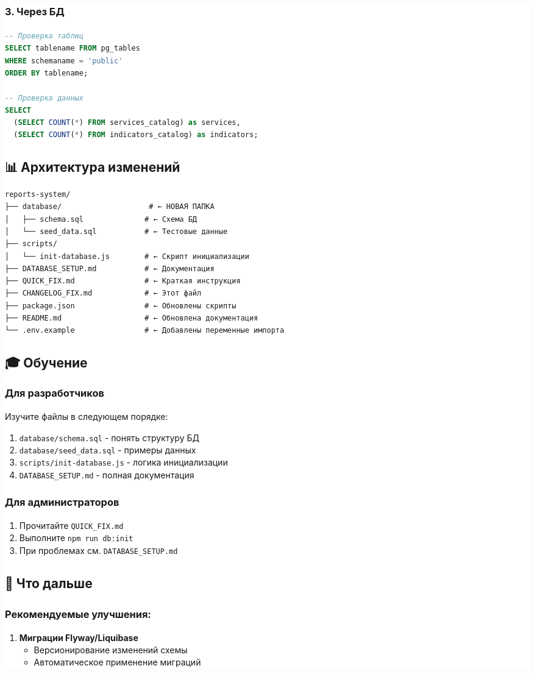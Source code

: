 ### 3. Через БД
```sql
-- Проверка таблиц
SELECT tablename FROM pg_tables
WHERE schemaname = 'public'
ORDER BY tablename;

-- Проверка данных
SELECT
  (SELECT COUNT(*) FROM services_catalog) as services,
  (SELECT COUNT(*) FROM indicators_catalog) as indicators;
```

## 📊 Архитектура изменений

```
reports-system/
├── database/                    # ← НОВАЯ ПАПКА
│   ├── schema.sql              # ← Схема БД
│   └── seed_data.sql           # ← Тестовые данные
├── scripts/
│   └── init-database.js        # ← Скрипт инициализации
├── DATABASE_SETUP.md           # ← Документация
├── QUICK_FIX.md                # ← Краткая инструкция
├── CHANGELOG_FIX.md            # ← Этот файл
├── package.json                # ← Обновлены скрипты
├── README.md                   # ← Обновлена документация
└── .env.example                # ← Добавлены переменные импорта
```

## 🎓 Обучение

### Для разработчиков
Изучите файлы в следующем порядке:
1. `database/schema.sql` - понять структуру БД
2. `database/seed_data.sql` - примеры данных
3. `scripts/init-database.js` - логика инициализации
4. `DATABASE_SETUP.md` - полная документация

### Для администраторов
1. Прочитайте `QUICK_FIX.md`
2. Выполните `npm run db:init`
3. При проблемах см. `DATABASE_SETUP.md`

## 🔮 Что дальше

### Рекомендуемые улучшения:

1. **Миграции Flyway/Liquibase**
   - Версионирование изменений схемы
   - Автоматическое применение миграций

